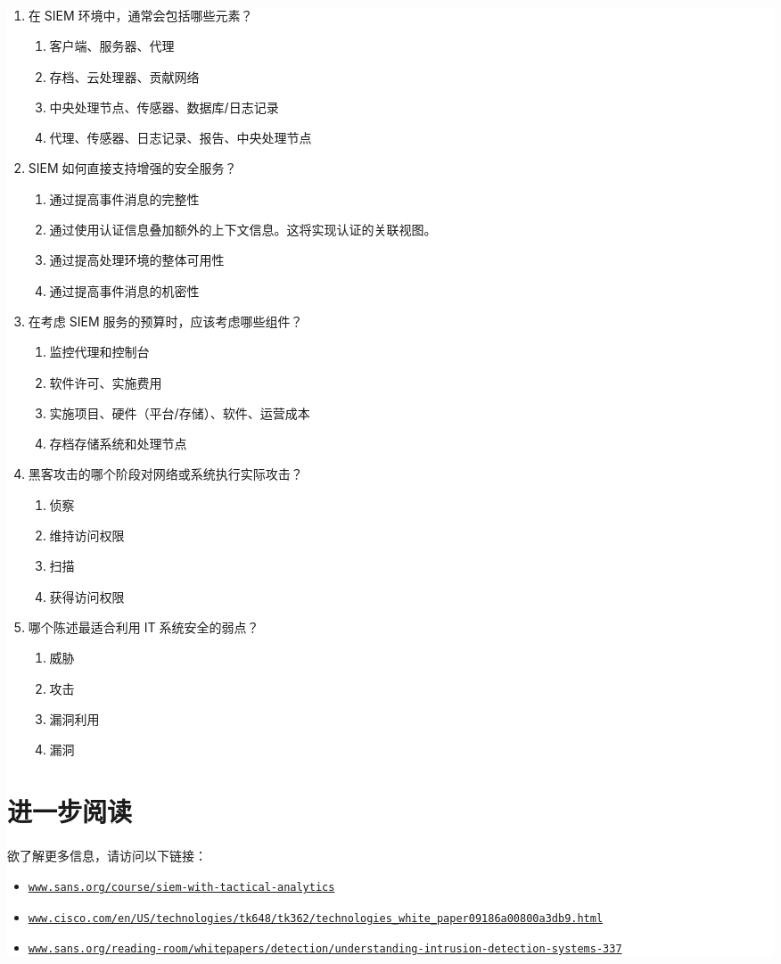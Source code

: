 1.  在 SIEM 环境中，通常会包括哪些元素？

    1.  客户端、服务器、代理

    1.  存档、云处理器、贡献网络

    1.  中央处理节点、传感器、数据库/日志记录

    1.  代理、传感器、日志记录、报告、中央处理节点

1.  SIEM 如何直接支持增强的安全服务？

    1.  通过提高事件消息的完整性

    1.  通过使用认证信息叠加额外的上下文信息。这将实现认证的关联视图。

    1.  通过提高处理环境的整体可用性

    1.  通过提高事件消息的机密性

1.  在考虑 SIEM 服务的预算时，应该考虑哪些组件？

    1.  监控代理和控制台

    1.  软件许可、实施费用

    1.  实施项目、硬件（平台/存储）、软件、运营成本

    1.  存档存储系统和处理节点

1.  黑客攻击的哪个阶段对网络或系统执行实际攻击？

    1.  侦察

    1.  维持访问权限

    1.  扫描

    1.  获得访问权限

1.  哪个陈述最适合利用 IT 系统安全的弱点？

    1.  威胁

    1.  攻击

    1.  漏洞利用

    1.  漏洞

# 进一步阅读

欲了解更多信息，请访问以下链接：

+   [`www.sans.org/course/siem-with-tactical-analytics`](https://www.sans.org/course/siem-with-tactical-analytics)

+   [`www.cisco.com/en/US/technologies/tk648/tk362/technologies_white_paper09186a00800a3db9.html`](https://www.cisco.com/en/US/technologies/tk648/tk362/technologies_white_paper09186a00800a3db9.html)

+   [`www.sans.org/reading-room/whitepapers/detection/understanding-intrusion-detection-systems-337`](https://www.sans.org/reading-room/whitepapers/detection/understanding-intrusion-detection-systems-337)
